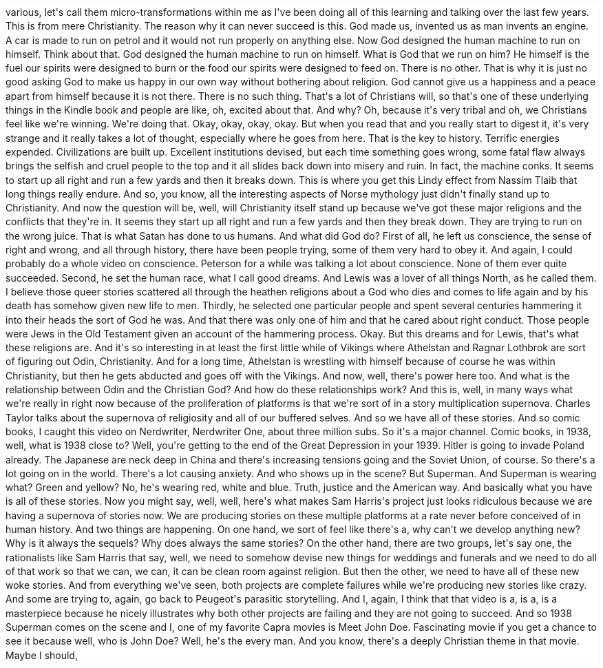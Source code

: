 various, let's call them micro-transformations within me as I've been doing all of this learning and talking over the last few years. This is from mere Christianity. The reason why it can never succeed is this. God made us, invented us as man invents an engine. A car is made to run on petrol and it would not run properly on anything else. Now God designed the human machine to run on himself. Think about that. God designed the human machine to run on himself. What is God that we run on him? He himself is the fuel our spirits were designed to burn or the food our spirits were designed to feed on. There is no other. That is why it is just no good asking God to make us happy in our own way without bothering about religion. God cannot give us a happiness and a peace apart from himself because it is not there. There is no such thing. That's a lot of Christians will, so that's one of these underlying things in the Kindle book and people are like, oh, excited about that. And why? Oh, because it's very tribal and oh, we Christians feel like we're winning. We're doing that. Okay, okay, okay, okay. But when you read that and you really start to digest it, it's very strange and it really takes a lot of thought, especially where he goes from here. That is the key to history. Terrific energies expended. Civilizations are built up. Excellent institutions devised, but each time something goes wrong, some fatal flaw always brings the selfish and cruel people to the top and it all slides back down into misery and ruin. In fact, the machine conks. It seems to start up all right and run a few yards and then it breaks down. This is where you get this Lindy effect from Nassim Tlaib that long things really endure. And so, you know, all the interesting aspects of Norse mythology just didn't finally stand up to Christianity. And now the question will be, well, will Christianity itself stand up because we've got these major religions and the conflicts that they're in. It seems they start up all right and run a few yards and then they break down. They are trying to run on the wrong juice. That is what Satan has done to us humans. And what did God do? First of all, he left us conscience, the sense of right and wrong, and all through history, there have been people trying, some of them very hard to obey it. And again, I could probably do a whole video on conscience. Peterson for a while was talking a lot about conscience. None of them ever quite succeeded. Second, he set the human race, what I call good dreams. And Lewis was a lover of all things North, as he called them. I believe those queer stories scattered all through the heathen religions about a God who dies and comes to life again and by his death has somehow given new life to men. Thirdly, he selected one particular people and spent several centuries hammering it into their heads the sort of God he was. And that there was only one of him and that he cared about right conduct. Those people were Jews in the Old Testament given an account of the hammering process. Okay. But this dreams and for Lewis, that's what these religions are. And it's so interesting in at least the first little while of Vikings where Athelstan and Ragnar Lothbrok are sort of figuring out Odin, Christianity. And for a long time, Athelstan is wrestling with himself because of course he was within Christianity, but then he gets abducted and goes off with the Vikings. And now, well, there's power here too. And what is the relationship between Odin and the Christian God? And how do these relationships work? And this is, well, in many ways what we're really in right now because of the proliferation of platforms is that we're sort of in a story multiplication supernova. Charles Taylor talks about the supernova of religiosity and all of our buffered selves. And so we have all of these stories. And so comic books, I caught this video on Nerdwriter, Nerdwriter One, about three million subs. So it's a major channel. Comic books, in 1938, well, what is 1938 close to? Well, you're getting to the end of the Great Depression in your 1939. Hitler is going to invade Poland already. The Japanese are neck deep in China and there's increasing tensions going and the Soviet Union, of course. So there's a lot going on in the world. There's a lot causing anxiety. And who shows up in the scene? But Superman. And Superman is wearing what? Green and yellow? No, he's wearing red, white and blue. Truth, justice and the American way. And basically what you have is all of these stories. Now you might say, well, well, here's what makes Sam Harris's project just looks ridiculous because we are having a supernova of stories now. We are producing stories on these multiple platforms at a rate never before conceived of in human history. And two things are happening. On one hand, we sort of feel like there's a, why can't we develop anything new? Why is it always the sequels? Why does always the same stories? On the other hand, there are two groups, let's say one, the rationalists like Sam Harris that say, well, we need to somehow devise new things for weddings and funerals and we need to do all of that work so that we can, we can, it can be clean room against religion. But then the other, we need to have all of these new woke stories. And from everything we've seen, both projects are complete failures while we're producing new stories like crazy. And some are trying to, again, go back to Peugeot's parasitic storytelling. And I, again, I think that that video is a, is a, is a masterpiece because he nicely illustrates why both other projects are failing and they are not going to succeed. And so 1938 Superman comes on the scene and I, one of my favorite Capra movies is Meet John Doe. Fascinating movie if you get a chance to see it because well, who is John Doe? Well, he's the every man. And you know, there's a deeply Christian theme in that movie. Maybe I should,
